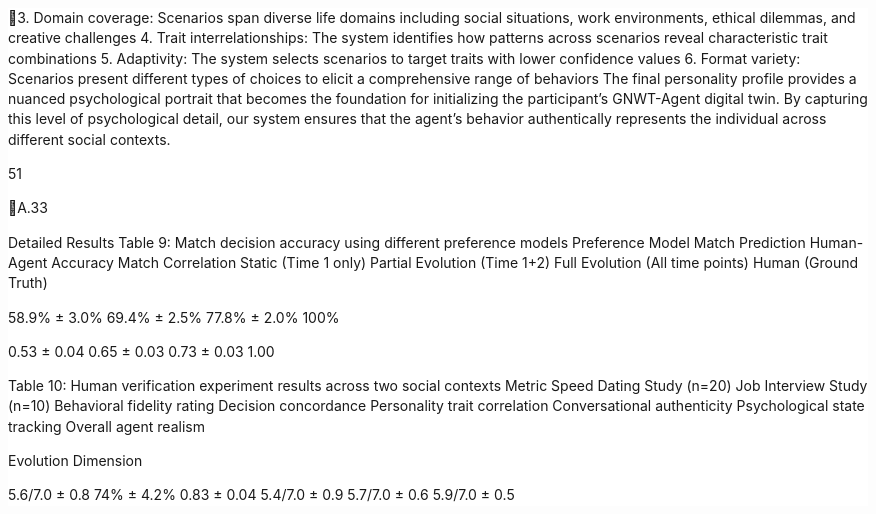 3. Domain coverage: Scenarios span diverse life domains including social situations, work
environments, ethical dilemmas, and creative challenges
4. Trait interrelationships: The system identifies how patterns across scenarios reveal characteristic trait combinations
5. Adaptivity: The system selects scenarios to target traits with lower confidence values
6. Format variety: Scenarios present different types of choices to elicit a comprehensive range
of behaviors
The final personality profile provides a nuanced psychological portrait that becomes the foundation
for initializing the participant’s GNWT-Agent digital twin. By capturing this level of psychological
detail, our system ensures that the agent’s behavior authentically represents the individual across
different social contexts.

51

A.33

Detailed Results
Table 9: Match decision accuracy using different preference models
Preference Model
Match Prediction
Human-Agent
Accuracy
Match Correlation
Static (Time 1 only)
Partial Evolution (Time 1+2)
Full Evolution (All time points)
Human (Ground Truth)

58.9% ± 3.0%
69.4% ± 2.5%
77.8% ± 2.0%
100%

0.53 ± 0.04
0.65 ± 0.03
0.73 ± 0.03
1.00

Table 10: Human verification experiment results across two social contexts
Metric
Speed Dating Study (n=20) Job Interview Study (n=10)
Behavioral fidelity rating
Decision concordance
Personality trait correlation
Conversational authenticity
Psychological state tracking
Overall agent realism

Evolution
Dimension

5.6/7.0 ± 0.8
74% ± 4.2%
0.83 ± 0.04
5.4/7.0 ± 0.9
5.7/7.0 ± 0.6
5.9/7.0 ± 0.5
